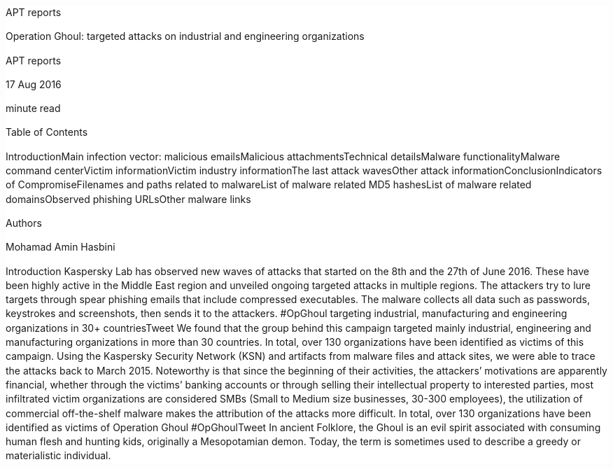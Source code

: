 
 











 

APT reports

Operation Ghoul: targeted attacks on industrial and engineering organizations 

APT reports

17 Aug 2016

  minute read								
















Table of Contents





IntroductionMain infection vector: malicious emailsMalicious attachmentsTechnical detailsMalware functionalityMalware command centerVictim informationVictim industry informationThe last attack wavesOther attack informationConclusionIndicators of CompromiseFilenames and paths related to malwareList of malware related MD5 hashesList of malware related domainsObserved phishing URLsOther malware links 






 

Authors



 Mohamad Amin Hasbini





Introduction
Kaspersky Lab has observed new waves of attacks that started on the 8th and the 27th of June 2016. These have been highly active in the Middle East region and unveiled ongoing targeted attacks in multiple regions. The attackers try to lure targets through spear phishing emails that include compressed executables. The malware collects all data such as passwords, keystrokes and screenshots, then sends it to the attackers.
#OpGhoul targeting industrial, manufacturing and engineering organizations in 30+ countriesTweet
We found that the group behind this campaign targeted mainly industrial, engineering and manufacturing organizations in more than 30 countries. In total, over 130 organizations have been identified as victims of this campaign. Using the Kaspersky Security Network (KSN) and artifacts from malware files and attack sites, we were able to trace the attacks back to March 2015. Noteworthy is that since the beginning of their activities, the attackers’ motivations are apparently financial, whether through the victims’ banking accounts or through selling their intellectual property to interested parties, most infiltrated victim organizations are considered SMBs (Small to Medium size businesses, 30-300 employees), the utilization of commercial off-the-shelf malware makes the attribution of the attacks more difficult.
In total, over 130 organizations have been identified as victims of Operation Ghoul #OpGhoulTweet
In ancient Folklore, the Ghoul is an evil spirit associated with consuming human flesh and hunting kids, originally a Mesopotamian demon. Today, the term is sometimes used to describe a greedy or materialistic individual.